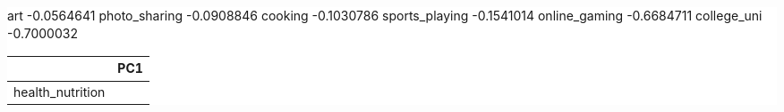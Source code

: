 <td style="text-align:left;">
art
</td>
<td style="text-align:right;">
-0.0564641
</td>
</tr>
<tr>
<td style="text-align:left;">
photo_sharing
</td>
<td style="text-align:right;">
-0.0908846
</td>
</tr>
<tr>
<td style="text-align:left;">
cooking
</td>
<td style="text-align:right;">
-0.1030786
</td>
</tr>
<tr>
<td style="text-align:left;">
sports_playing
</td>
<td style="text-align:right;">
-0.1541014
</td>
</tr>
<tr>
<td style="text-align:left;">
online_gaming
</td>
<td style="text-align:right;">
-0.6684711
</td>
</tr>
<tr>
<td style="text-align:left;">
college_uni
</td>
<td style="text-align:right;">
-0.7000032
</td>
</tr>
</tbody>
</table>
<table>
<thead>
<tr>
<th style="text-align:left;">
</th>
<th style="text-align:right;">
PC1
</th>
</tr>
</thead>
<tbody>
<tr>
<td style="text-align:left;">
health_nutrition
</td>